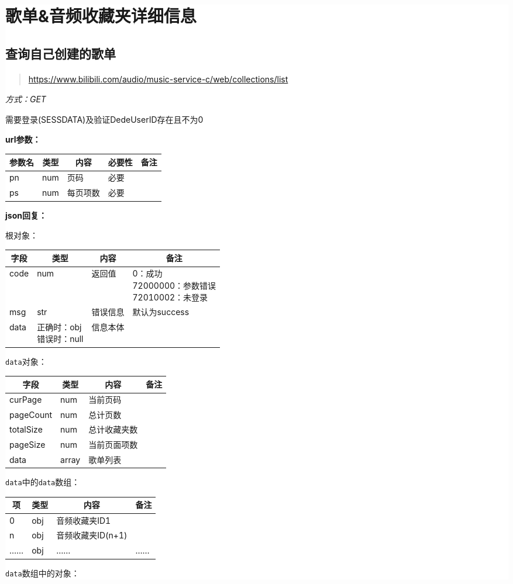 # 歌单&音频收藏夹详细信息

## 查询自己创建的歌单

> https://www.bilibili.com/audio/music-service-c/web/collections/list

*方式：GET*

需要登录(SESSDATA)及验证DedeUserID存在且不为0

**url参数：**

| 参数名 | 类型 | 内容     | 必要性 | 备注 |
| ------ | ---- | -------- | ------ | ---- |
| pn     | num  | 页码     | 必要   |      |
| ps     | num  | 每页项数 | 必要   |      |

**json回复：**

根对象：

| 字段 | 类型                          | 内容     | 备注                                                  |
| ---- | ----------------------------- | -------- | ----------------------------------------------------- |
| code | num                           | 返回值   | 0：成功<br />72000000：参数错误<br />72010002：未登录 |
| msg  | str                           | 错误信息 | 默认为success                                         |
| data | 正确时：obj<br />错误时：null | 信息本体 |                                                       |

`data`对象：

| 字段      | 类型   | 内容         | 备注 |
| --------- | ------ | ------------ | ---- |
| curPage   | num    | 当前页码     |      |
| pageCount | num    | 总计页数     |      |
| totalSize | num    | 总计收藏夹数 |      |
| pageSize  | num    | 当前页面项数 |      |
| data      | array | 歌单列表     |      |

`data`中的`data`数组：

| 项   | 类型 | 内容              | 备注 |
| ---- | ---- | ----------------- | ---- |
| 0    | obj  | 音频收藏夹ID1     |      |
| n    | obj  | 音频收藏夹ID(n+1) |      |
| ……   | obj  | ……                | ……   |

`data`数组中的对象：
